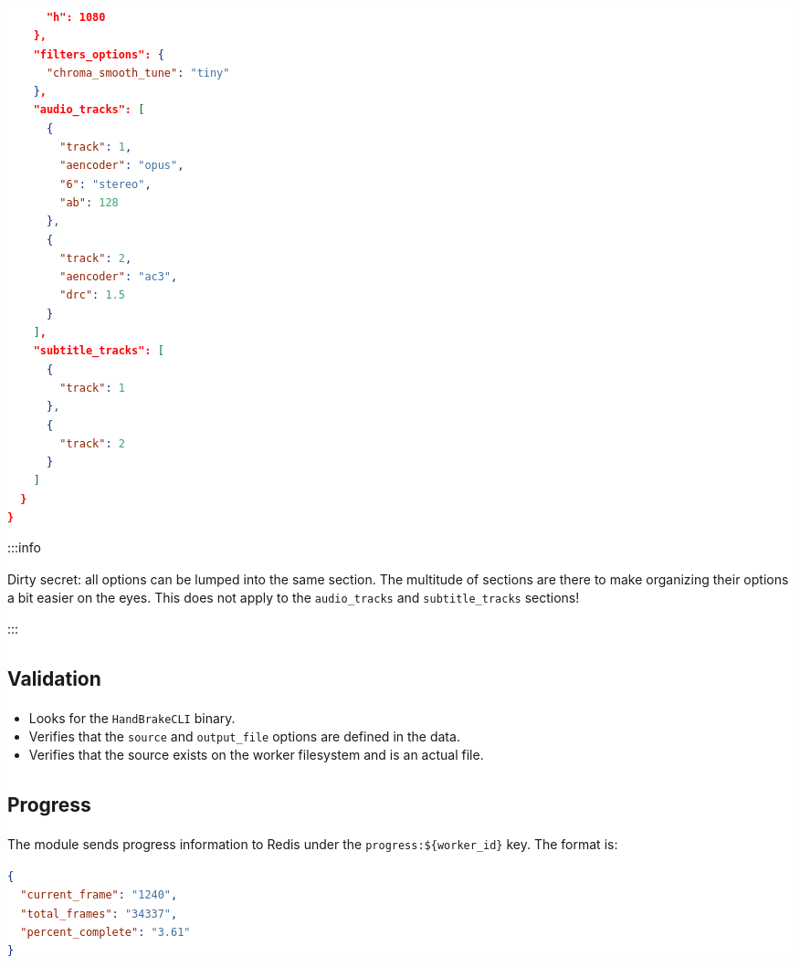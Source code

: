 ```json title="Full Example"
      "h": 1080
    },
    "filters_options": {
      "chroma_smooth_tune": "tiny"
    },
    "audio_tracks": [
      {
        "track": 1,
        "aencoder": "opus",
        "6": "stereo",
        "ab": 128
      },
      {
        "track": 2,
        "aencoder": "ac3",
        "drc": 1.5
      }
    ],
    "subtitle_tracks": [
      {
        "track": 1
      },
      {
        "track": 2
      }
    ]
  }
}
```

:::info

Dirty secret: all options can be lumped into the same section.  The multitude of sections are there to make organizing their options a bit easier on the eyes.  This does not apply to the `audio_tracks` and `subtitle_tracks` sections!

:::

## Validation

- Looks for the `HandBrakeCLI` binary.
- Verifies that the `source` and `output_file` options are defined in the data.
- Verifies that the source exists on the worker filesystem and is an actual file.

## Progress

The module sends progress information to Redis under the `progress:${worker_id}` key.  The format is:

```json title="Progress Format"
{
  "current_frame": "1240",
  "total_frames": "34337",
  "percent_complete": "3.61"
}
```

